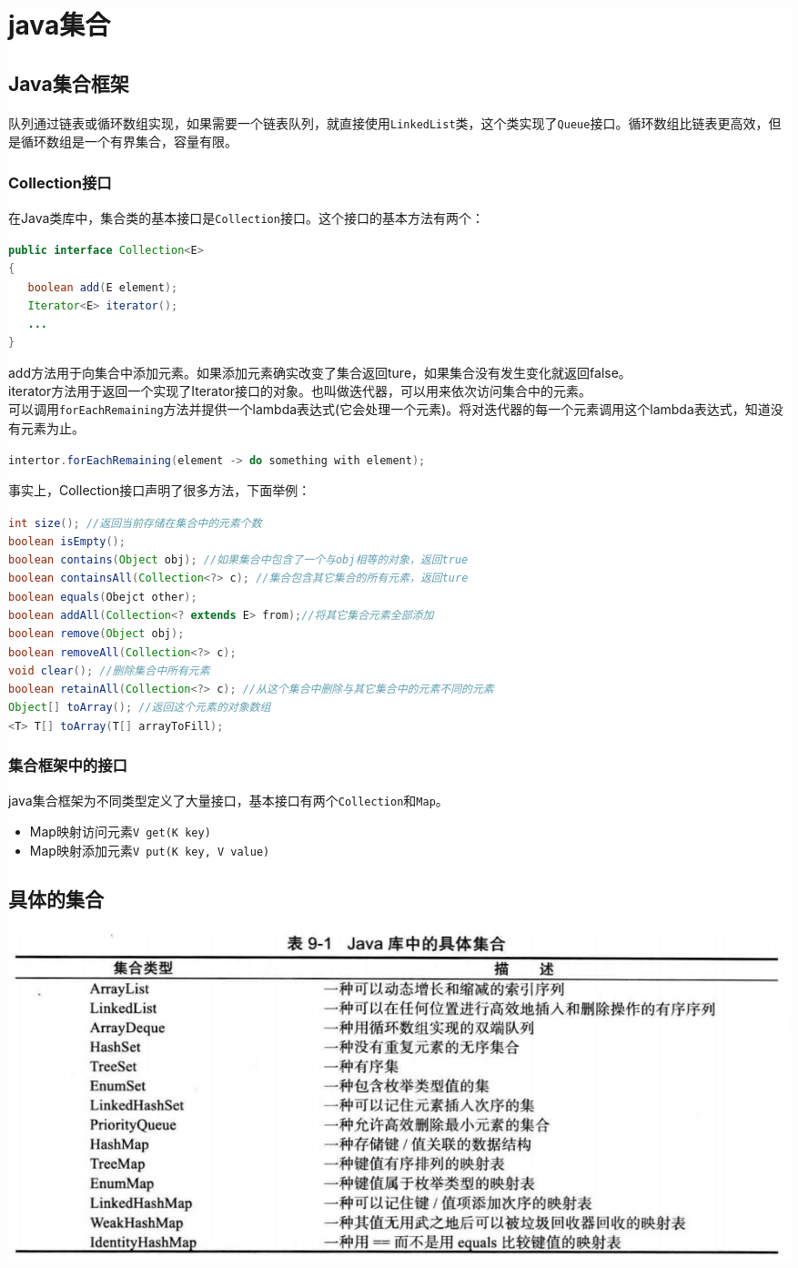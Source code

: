 # java集合
## Java集合框架
队列通过链表或循环数组实现，如果需要一个链表队列，就直接使用`LinkedList`类，这个类实现了`Queue`接口。循环数组比链表更高效，但是循环数组是一个有界集合，容量有限。
### Collection接口
在Java类库中，集合类的基本接口是`Collection`接口。这个接口的基本方法有两个：
```java
public interface Collection<E>
{
   boolean add(E element);
   Iterator<E> iterator();
   ...
}
```
add方法用于向集合中添加元素。如果添加元素确实改变了集合返回ture，如果集合没有发生变化就返回false。  
iterator方法用于返回一个实现了Iterator接口的对象。也叫做迭代器，可以用来依次访问集合中的元素。    
可以调用`forEachRemaining`方法并提供一个lambda表达式(它会处理一个元素)。将对迭代器的每一个元素调用这个lambda表达式，知道没有元素为止。  
```java
intertor.forEachRemaining(element -> do something with element);
```
事实上，Collection接口声明了很多方法，下面举例：
```java
int size(); //返回当前存储在集合中的元素个数
boolean isEmpty(); 
boolean contains(Object obj); //如果集合中包含了一个与obj相等的对象，返回true
boolean containsAll(Collection<?> c); //集合包含其它集合的所有元素，返回ture
boolean equals(Obejct other); 
boolean addAll(Collection<? extends E> from);//将其它集合元素全部添加
boolean remove(Object obj); 
boolean removeAll(Collection<?> c);
void clear(); //删除集合中所有元素
boolean retainAll(Collection<?> c); //从这个集合中删除与其它集合中的元素不同的元素
Object[] toArray(); //返回这个元素的对象数组
<T> T[] toArray(T[] arrayToFill);
```
### 集合框架中的接口
java集合框架为不同类型定义了大量接口，基本接口有两个`Collection`和`Map`。
* Map映射访问元素`V get(K key)`
* Map映射添加元素`V put(K key, V value)`  

## 具体的集合
![9a5-01](../../../assets/9a5-01.png)